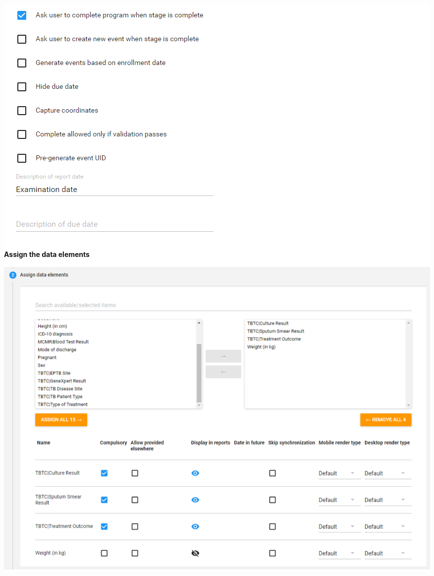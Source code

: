 ![](images/multipletrackerprog/image2.png)

**Assign the data elements**

![](images/multipletrackerprog/image48.png)
